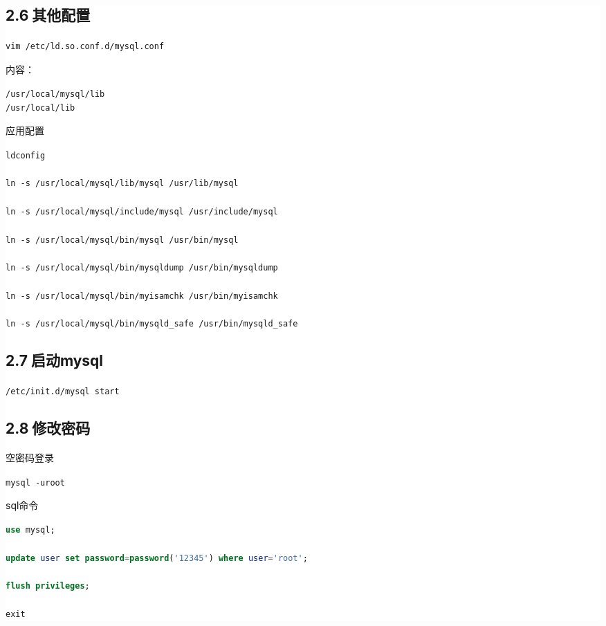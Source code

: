 ## 2.6 其他配置

```cobol
vim /etc/ld.so.conf.d/mysql.conf
```

内容：

```cobol
/usr/local/mysql/lib
/usr/local/lib
```

应用配置

```undefined
ldconfig

ln -s /usr/local/mysql/lib/mysql /usr/lib/mysql

ln -s /usr/local/mysql/include/mysql /usr/include/mysql

ln -s /usr/local/mysql/bin/mysql /usr/bin/mysql

ln -s /usr/local/mysql/bin/mysqldump /usr/bin/mysqldump

ln -s /usr/local/mysql/bin/myisamchk /usr/bin/myisamchk

ln -s /usr/local/mysql/bin/mysqld_safe /usr/bin/mysqld_safe
```

## 2.7 启动mysql

```cobol
/etc/init.d/mysql start
```

## 2.8 修改密码

空密码登录

```undefined
mysql -uroot
```

 sql命令

```sql
use mysql;

update user set password=password('12345') where user='root';

flush privileges;

exit
```
